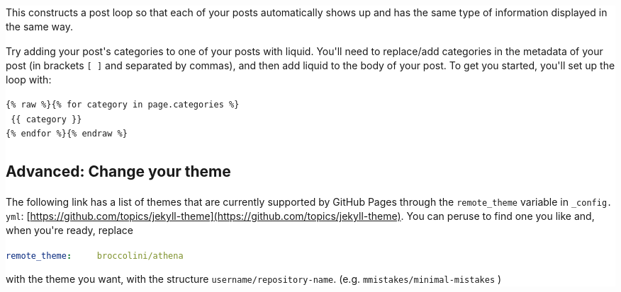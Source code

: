 This constructs a post loop so that each of your posts automatically shows up and has the same type of information displayed in the same way.

Try adding your post's categories to one of your posts with liquid. You'll need to replace/add categories in the metadata of your post (in brackets `[ ]` and separated by commas), and then add liquid to the body of your post. To get you started, you'll set up the loop with:

```liquid
{% raw %}{% for category in page.categories %}
 {{ category }}
{% endfor %}{% endraw %}
```

## Advanced: Change your theme

The following link has a list of themes that are currently supported by GitHub Pages through the `remote_theme` variable in `_config.yml`: [https://github.com/topics/jekyll-theme](https://github.com/topics/jekyll-theme). You can peruse to find one you like and, when you're ready, replace

```yaml
remote_theme:     broccolini/athena
```

with the theme you want, with the structure `username/repository-name`. (e.g. `mmistakes/minimal-mistakes` )
